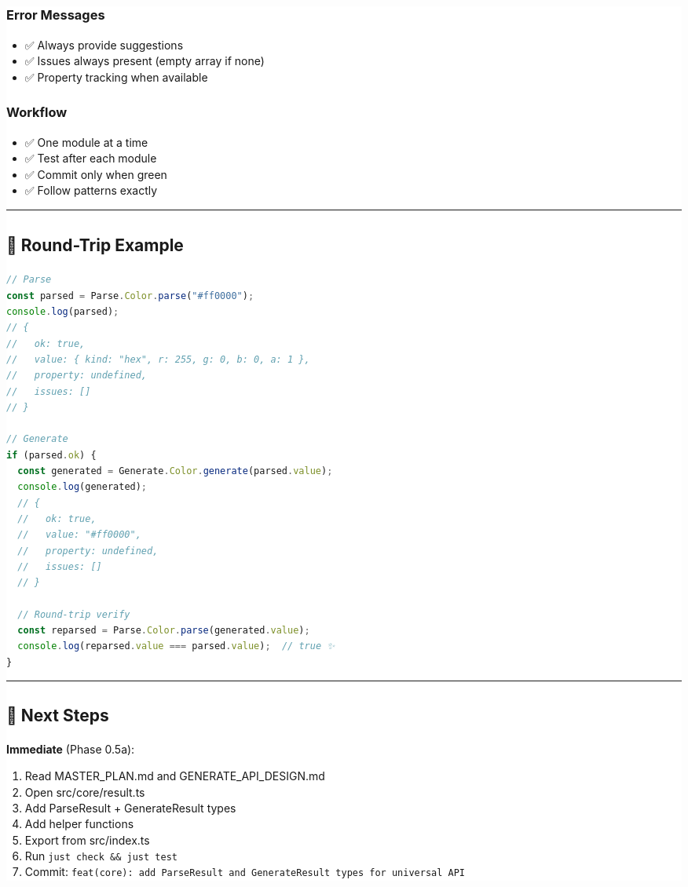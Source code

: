 ### Error Messages
- ✅ Always provide suggestions
- ✅ Issues always present (empty array if none)
- ✅ Property tracking when available

### Workflow
- ✅ One module at a time
- ✅ Test after each module
- ✅ Commit only when green
- ✅ Follow patterns exactly

---

## 🔄 Round-Trip Example

```typescript
// Parse
const parsed = Parse.Color.parse("#ff0000");
console.log(parsed);
// {
//   ok: true,
//   value: { kind: "hex", r: 255, g: 0, b: 0, a: 1 },
//   property: undefined,
//   issues: []
// }

// Generate
if (parsed.ok) {
  const generated = Generate.Color.generate(parsed.value);
  console.log(generated);
  // {
  //   ok: true,
  //   value: "#ff0000",
  //   property: undefined,
  //   issues: []
  // }
  
  // Round-trip verify
  const reparsed = Parse.Color.parse(generated.value);
  console.log(reparsed.value === parsed.value);  // true ✨
}
```

---

## 🎯 Next Steps

**Immediate** (Phase 0.5a):
1. Read MASTER_PLAN.md and GENERATE_API_DESIGN.md
2. Open src/core/result.ts
3. Add ParseResult + GenerateResult types
4. Add helper functions
5. Export from src/index.ts
6. Run `just check && just test`
7. Commit: `feat(core): add ParseResult and GenerateResult types for universal API`
